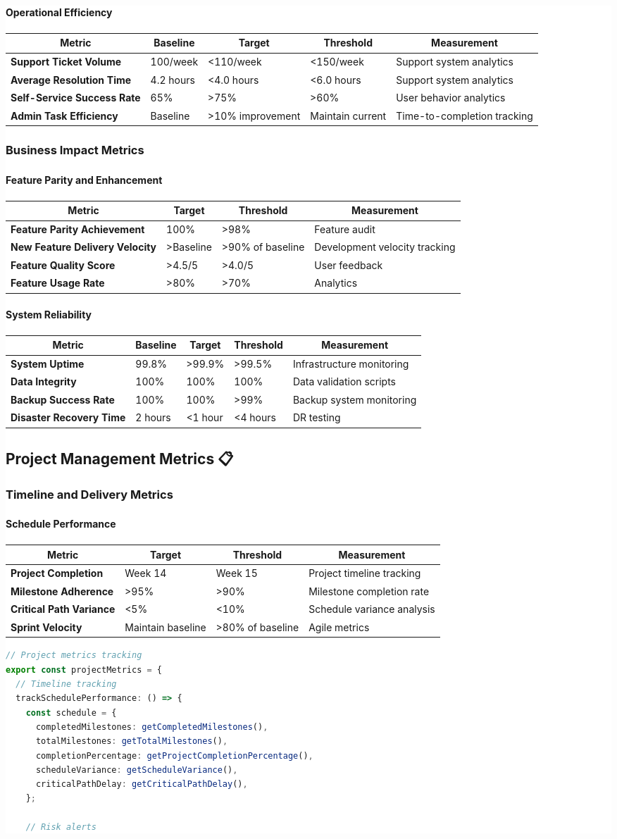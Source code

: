 #### Operational Efficiency
| Metric | Baseline | Target | Threshold | Measurement |
|--------|----------|--------|-----------|-------------|
| **Support Ticket Volume** | 100/week | <110/week | <150/week | Support system analytics |
| **Average Resolution Time** | 4.2 hours | <4.0 hours | <6.0 hours | Support system analytics |
| **Self-Service Success Rate** | 65% | >75% | >60% | User behavior analytics |
| **Admin Task Efficiency** | Baseline | >10% improvement | Maintain current | Time-to-completion tracking |

### Business Impact Metrics

#### Feature Parity and Enhancement
| Metric | Target | Threshold | Measurement |
|--------|--------|-----------|-------------|
| **Feature Parity Achievement** | 100% | >98% | Feature audit |
| **New Feature Delivery Velocity** | >Baseline | >90% of baseline | Development velocity tracking |
| **Feature Quality Score** | >4.5/5 | >4.0/5 | User feedback |
| **Feature Usage Rate** | >80% | >70% | Analytics |

#### System Reliability
| Metric | Baseline | Target | Threshold | Measurement |
|--------|----------|--------|-----------|-------------|
| **System Uptime** | 99.8% | >99.9% | >99.5% | Infrastructure monitoring |
| **Data Integrity** | 100% | 100% | 100% | Data validation scripts |
| **Backup Success Rate** | 100% | 100% | >99% | Backup system monitoring |
| **Disaster Recovery Time** | 2 hours | <1 hour | <4 hours | DR testing |

## Project Management Metrics 📋

### Timeline and Delivery Metrics

#### Schedule Performance
| Metric | Target | Threshold | Measurement |
|--------|--------|-----------|-------------|
| **Project Completion** | Week 14 | Week 15 | Project timeline tracking |
| **Milestone Adherence** | >95% | >90% | Milestone completion rate |
| **Critical Path Variance** | <5% | <10% | Schedule variance analysis |
| **Sprint Velocity** | Maintain baseline | >80% of baseline | Agile metrics |

```typescript
// Project metrics tracking
export const projectMetrics = {
  // Timeline tracking
  trackSchedulePerformance: () => {
    const schedule = {
      completedMilestones: getCompletedMilestones(),
      totalMilestones: getTotalMilestones(),
      completionPercentage: getProjectCompletionPercentage(),
      scheduleVariance: getScheduleVariance(),
      criticalPathDelay: getCriticalPathDelay(),
    };
    
    // Risk alerts
```